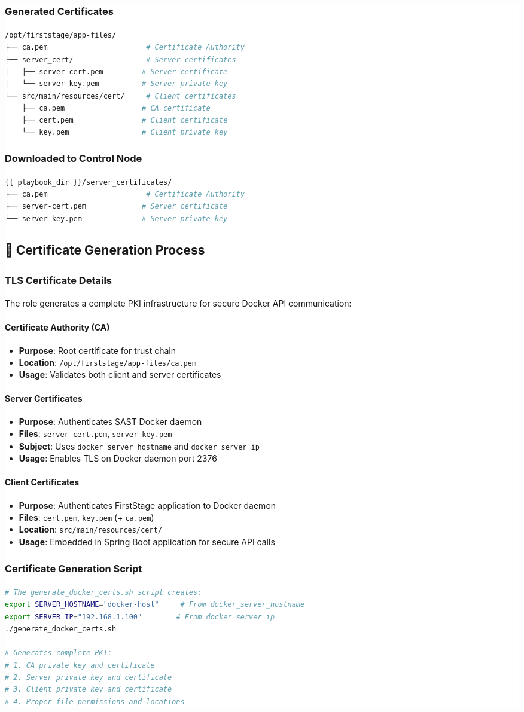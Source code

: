 ### **Generated Certificates**
```bash
/opt/firststage/app-files/
├── ca.pem                       # Certificate Authority
├── server_cert/                 # Server certificates
│   ├── server-cert.pem         # Server certificate
│   └── server-key.pem          # Server private key
└── src/main/resources/cert/     # Client certificates
    ├── ca.pem                  # CA certificate
    ├── cert.pem                # Client certificate
    └── key.pem                 # Client private key
```

### **Downloaded to Control Node**
```bash
{{ playbook_dir }}/server_certificates/
├── ca.pem                       # Certificate Authority
├── server-cert.pem             # Server certificate
└── server-key.pem              # Server private key
```

## 🔧 **Certificate Generation Process**

### **TLS Certificate Details**
The role generates a complete PKI infrastructure for secure Docker API communication:

#### **Certificate Authority (CA)**
- **Purpose**: Root certificate for trust chain
- **Location**: `/opt/firststage/app-files/ca.pem`
- **Usage**: Validates both client and server certificates

#### **Server Certificates**
- **Purpose**: Authenticates SAST Docker daemon
- **Files**: `server-cert.pem`, `server-key.pem`
- **Subject**: Uses `docker_server_hostname` and `docker_server_ip`
- **Usage**: Enables TLS on Docker daemon port 2376

#### **Client Certificates**
- **Purpose**: Authenticates FirstStage application to Docker daemon
- **Files**: `cert.pem`, `key.pem` (+ `ca.pem`)
- **Location**: `src/main/resources/cert/`
- **Usage**: Embedded in Spring Boot application for secure API calls

### **Certificate Generation Script**
```bash
# The generate_docker_certs.sh script creates:
export SERVER_HOSTNAME="docker-host"     # From docker_server_hostname
export SERVER_IP="192.168.1.100"        # From docker_server_ip
./generate_docker_certs.sh

# Generates complete PKI:
# 1. CA private key and certificate
# 2. Server private key and certificate
# 3. Client private key and certificate
# 4. Proper file permissions and locations
```
